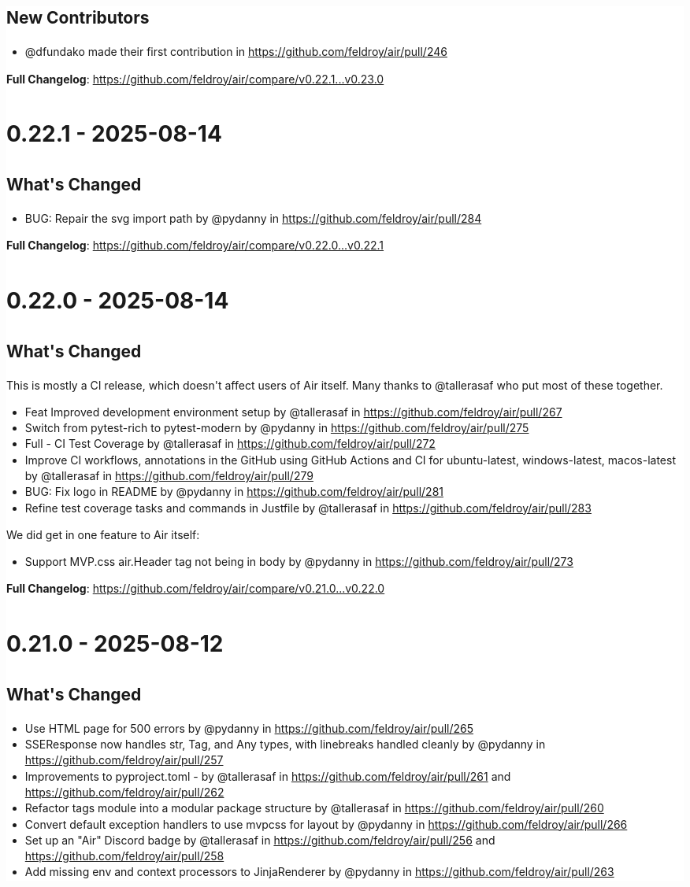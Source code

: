 ## New Contributors
* @dfundako made their first contribution in https://github.com/feldroy/air/pull/246

**Full Changelog**: https://github.com/feldroy/air/compare/v0.22.1...v0.23.0

# 0.22.1 - 2025-08-14

## What's Changed
* BUG: Repair the svg import path by @pydanny in https://github.com/feldroy/air/pull/284


**Full Changelog**: https://github.com/feldroy/air/compare/v0.22.0...v0.22.1

# 0.22.0 - 2025-08-14

## What's Changed

This is mostly a CI release, which doesn't affect users of Air itself. Many thanks to @tallerasaf who put most of these together.

* Feat Improved development environment setup by @tallerasaf in https://github.com/feldroy/air/pull/267
* Switch from pytest-rich to pytest-modern by @pydanny in https://github.com/feldroy/air/pull/275
* Full - CI Test Coverage by @tallerasaf in https://github.com/feldroy/air/pull/272
* Improve CI workflows, annotations in the GitHub using GitHub Actions and CI for ubuntu-latest, windows-latest, macos-latest  by @tallerasaf in https://github.com/feldroy/air/pull/279
* BUG: Fix logo in README by @pydanny in https://github.com/feldroy/air/pull/281
* Refine test coverage tasks and commands in Justfile by @tallerasaf in https://github.com/feldroy/air/pull/283

We did get in one feature to Air itself:

* Support MVP.css air.Header tag not being in body by @pydanny in https://github.com/feldroy/air/pull/273

**Full Changelog**: https://github.com/feldroy/air/compare/v0.21.0...v0.22.0

# 0.21.0 - 2025-08-12

## What's Changed

* Use HTML page for 500 errors by @pydanny in https://github.com/feldroy/air/pull/265
* SSEResponse now handles str, Tag, and Any types, with linebreaks handled cleanly by @pydanny in https://github.com/feldroy/air/pull/257
* Improvements to pyproject.toml - by @tallerasaf in https://github.com/feldroy/air/pull/261 and https://github.com/feldroy/air/pull/262
* Refactor tags module into a modular package structure by @tallerasaf in https://github.com/feldroy/air/pull/260
* Convert default exception handlers to use mvpcss for layout by @pydanny in https://github.com/feldroy/air/pull/266
* Set up an "Air" Discord badge by @tallerasaf in https://github.com/feldroy/air/pull/256 and https://github.com/feldroy/air/pull/258
* Add missing env and context processors to JinjaRenderer by @pydanny in https://github.com/feldroy/air/pull/263
